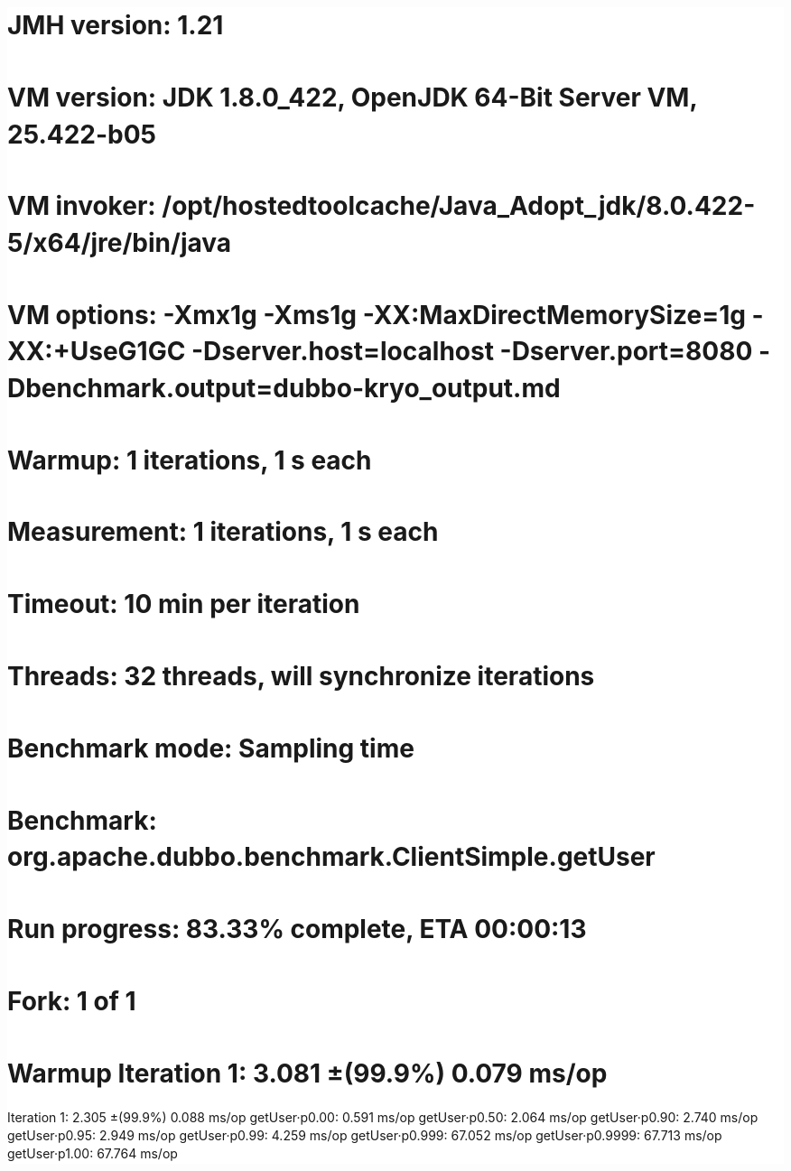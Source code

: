 
# JMH version: 1.21
# VM version: JDK 1.8.0_422, OpenJDK 64-Bit Server VM, 25.422-b05
# VM invoker: /opt/hostedtoolcache/Java_Adopt_jdk/8.0.422-5/x64/jre/bin/java
# VM options: -Xmx1g -Xms1g -XX:MaxDirectMemorySize=1g -XX:+UseG1GC -Dserver.host=localhost -Dserver.port=8080 -Dbenchmark.output=dubbo-kryo_output.md
# Warmup: 1 iterations, 1 s each
# Measurement: 1 iterations, 1 s each
# Timeout: 10 min per iteration
# Threads: 32 threads, will synchronize iterations
# Benchmark mode: Sampling time
# Benchmark: org.apache.dubbo.benchmark.ClientSimple.getUser

# Run progress: 83.33% complete, ETA 00:00:13
# Fork: 1 of 1
# Warmup Iteration   1: 3.081 ±(99.9%) 0.079 ms/op
Iteration   1: 2.305 ±(99.9%) 0.088 ms/op
                 getUser·p0.00:   0.591 ms/op
                 getUser·p0.50:   2.064 ms/op
                 getUser·p0.90:   2.740 ms/op
                 getUser·p0.95:   2.949 ms/op
                 getUser·p0.99:   4.259 ms/op
                 getUser·p0.999:  67.052 ms/op
                 getUser·p0.9999: 67.713 ms/op
                 getUser·p1.00:   67.764 ms/op


